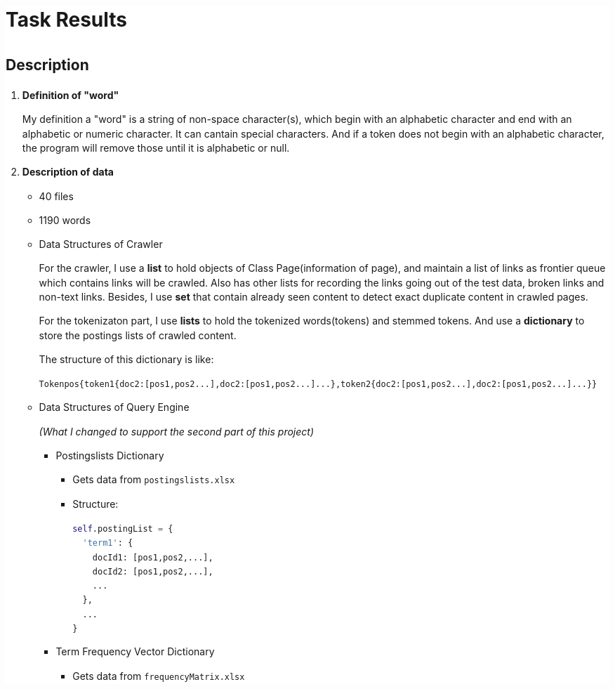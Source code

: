 # Task Results

## Description

1. **Definition of "word"**

   My definition a "word" is a string of non-space character(s), which begin with an alphabetic character and end with an alphabetic or numeric character. It can cantain special characters. And if a token does not begin with an alphabetic character, the program will remove those until it is alphabetic or null.

2. **Description of data**

   - 40 files

   - 1190 words

   - Data Structures of Crawler 

     For the crawler, I use  a **list** to hold objects of Class Page(information of page), and maintain a list of links as frontier queue which contains links will be crawled. Also has other lists for recording the links going out of the test data, broken links and non-text links. Besides, I use **set** that contain already seen content to detect exact duplicate content in crawled pages.

     For the tokenizaton part, I use **lists** to hold the tokenized words(tokens) and stemmed tokens. And use a **dictionary** to store the postings lists of crawled content.

     The structure of this dictionary is like: 

     `Tokenpos{token1{doc2:[pos1,pos2...],doc2:[pos1,pos2...]...},token2{doc2:[pos1,pos2...],doc2:[pos1,pos2...]...}}`

   - Data Structures of Query Engine

     *(What I changed to support the second part of this project)*

     - Postingslists Dictionary

       - Gets data from `postingslists.xlsx`

       - Structure:

         ```python
         self.postingList = {
           'term1': {
             docId1: [pos1,pos2,...],
             docId2: [pos1,pos2,...],
             ...
           },
           ...
         }
         ```

         

     - Term Frequency Vector Dictionary

       - Gets data from `frequencyMatrix.xlsx`
